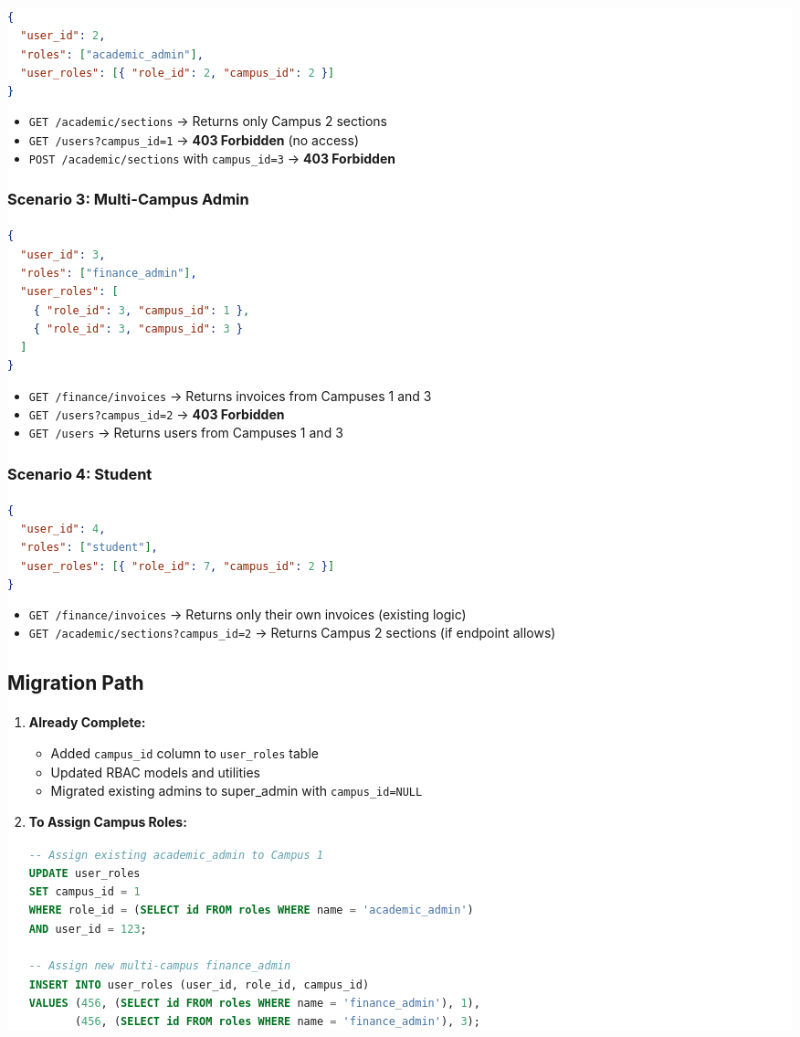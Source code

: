 ```json
{
  "user_id": 2,
  "roles": ["academic_admin"],
  "user_roles": [{ "role_id": 2, "campus_id": 2 }]
}
```

- `GET /academic/sections` → Returns only Campus 2 sections
- `GET /users?campus_id=1` → **403 Forbidden** (no access)
- `POST /academic/sections` with `campus_id=3` → **403 Forbidden**

### Scenario 3: Multi-Campus Admin

```json
{
  "user_id": 3,
  "roles": ["finance_admin"],
  "user_roles": [
    { "role_id": 3, "campus_id": 1 },
    { "role_id": 3, "campus_id": 3 }
  ]
}
```

- `GET /finance/invoices` → Returns invoices from Campuses 1 and 3
- `GET /users?campus_id=2` → **403 Forbidden**
- `GET /users` → Returns users from Campuses 1 and 3

### Scenario 4: Student

```json
{
  "user_id": 4,
  "roles": ["student"],
  "user_roles": [{ "role_id": 7, "campus_id": 2 }]
}
```

- `GET /finance/invoices` → Returns only their own invoices (existing logic)
- `GET /academic/sections?campus_id=2` → Returns Campus 2 sections (if endpoint allows)

## Migration Path

1. **Already Complete:**

   - Added `campus_id` column to `user_roles` table
   - Updated RBAC models and utilities
   - Migrated existing admins to super_admin with `campus_id=NULL`

2. **To Assign Campus Roles:**

   ```sql
   -- Assign existing academic_admin to Campus 1
   UPDATE user_roles
   SET campus_id = 1
   WHERE role_id = (SELECT id FROM roles WHERE name = 'academic_admin')
   AND user_id = 123;

   -- Assign new multi-campus finance_admin
   INSERT INTO user_roles (user_id, role_id, campus_id)
   VALUES (456, (SELECT id FROM roles WHERE name = 'finance_admin'), 1),
          (456, (SELECT id FROM roles WHERE name = 'finance_admin'), 3);
   ```
